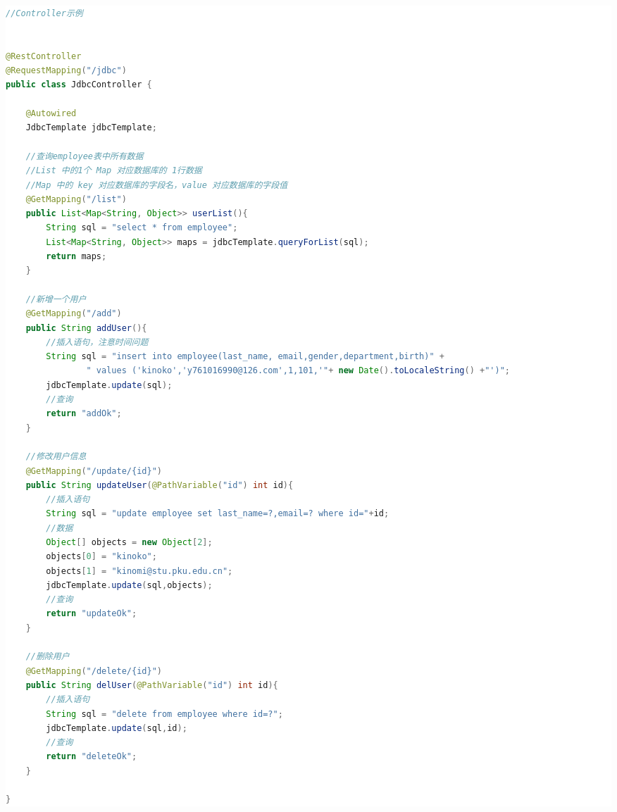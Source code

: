```java
//Controller示例


@RestController
@RequestMapping("/jdbc")
public class JdbcController {

    @Autowired
    JdbcTemplate jdbcTemplate;

    //查询employee表中所有数据
    //List 中的1个 Map 对应数据库的 1行数据
    //Map 中的 key 对应数据库的字段名，value 对应数据库的字段值
    @GetMapping("/list")
    public List<Map<String, Object>> userList(){
        String sql = "select * from employee";
        List<Map<String, Object>> maps = jdbcTemplate.queryForList(sql);
        return maps;
    }
    
    //新增一个用户
    @GetMapping("/add")
    public String addUser(){
        //插入语句，注意时间问题
        String sql = "insert into employee(last_name, email,gender,department,birth)" +
                " values ('kinoko','y761016990@126.com',1,101,'"+ new Date().toLocaleString() +"')";
        jdbcTemplate.update(sql);
        //查询
        return "addOk";
    }

    //修改用户信息
    @GetMapping("/update/{id}")
    public String updateUser(@PathVariable("id") int id){
        //插入语句
        String sql = "update employee set last_name=?,email=? where id="+id;
        //数据
        Object[] objects = new Object[2];
        objects[0] = "kinoko";
        objects[1] = "kinomi@stu.pku.edu.cn";
        jdbcTemplate.update(sql,objects);
        //查询
        return "updateOk";
    }

    //删除用户
    @GetMapping("/delete/{id}")
    public String delUser(@PathVariable("id") int id){
        //插入语句
        String sql = "delete from employee where id=?";
        jdbcTemplate.update(sql,id);
        //查询
        return "deleteOk";
    }
    
}
```
